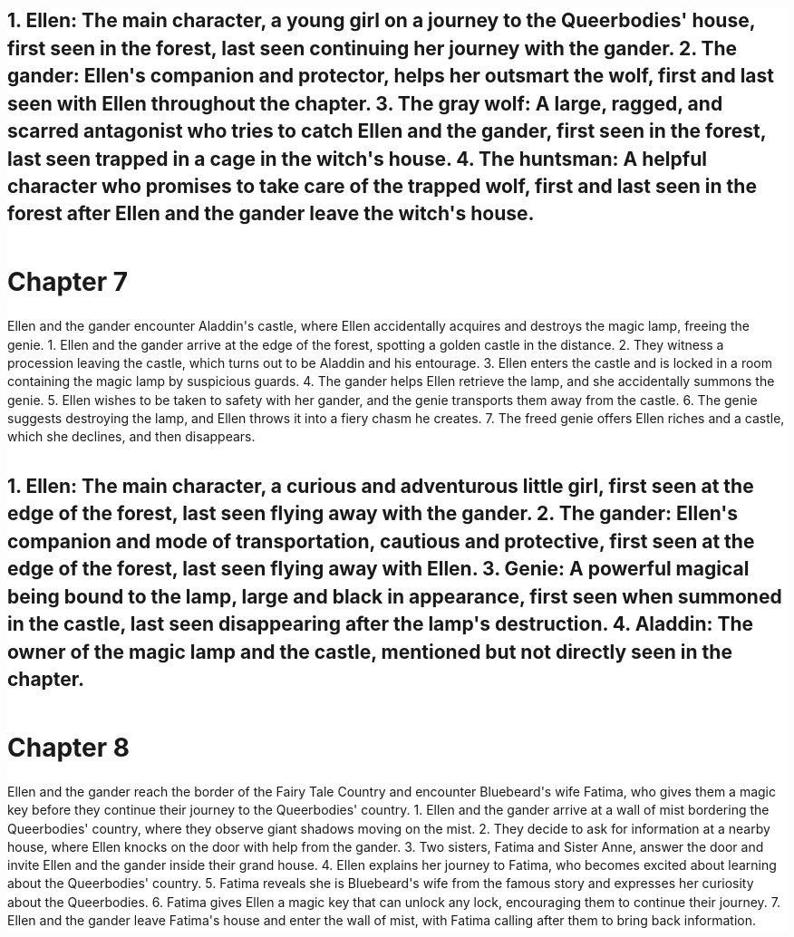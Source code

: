 <characters>1. Ellen: The main character, a young girl on a journey to the Queerbodies' house, first seen in the forest, last seen continuing her journey with the gander.
2. The gander: Ellen's companion and protector, helps her outsmart the wolf, first and last seen with Ellen throughout the chapter.
3. The gray wolf: A large, ragged, and scarred antagonist who tries to catch Ellen and the gander, first seen in the forest, last seen trapped in a cage in the witch's house.
4. The huntsman: A helpful character who promises to take care of the trapped wolf, first and last seen in the forest after Ellen and the gander leave the witch's house.</characters>
----------------
# Chapter 7
<synopsis>
Ellen and the gander encounter Aladdin's castle, where Ellen accidentally acquires and destroys the magic lamp, freeing the genie.
</synopsis>

<events>
1. Ellen and the gander arrive at the edge of the forest, spotting a golden castle in the distance.
2. They witness a procession leaving the castle, which turns out to be Aladdin and his entourage.
3. Ellen enters the castle and is locked in a room containing the magic lamp by suspicious guards.
4. The gander helps Ellen retrieve the lamp, and she accidentally summons the genie.
5. Ellen wishes to be taken to safety with her gander, and the genie transports them away from the castle.
6. The genie suggests destroying the lamp, and Ellen throws it into a fiery chasm he creates.
7. The freed genie offers Ellen riches and a castle, which she declines, and then disappears.
</events>

<characters>1. Ellen: The main character, a curious and adventurous little girl, first seen at the edge of the forest, last seen flying away with the gander.
2. The gander: Ellen's companion and mode of transportation, cautious and protective, first seen at the edge of the forest, last seen flying away with Ellen.
3. Genie: A powerful magical being bound to the lamp, large and black in appearance, first seen when summoned in the castle, last seen disappearing after the lamp's destruction.
4. Aladdin: The owner of the magic lamp and the castle, mentioned but not directly seen in the chapter.</characters>
----------------
# Chapter 8
<synopsis>
Ellen and the gander reach the border of the Fairy Tale Country and encounter Bluebeard's wife Fatima, who gives them a magic key before they continue their journey to the Queerbodies' country.
</synopsis>

<events>
1. Ellen and the gander arrive at a wall of mist bordering the Queerbodies' country, where they observe giant shadows moving on the mist.
2. They decide to ask for information at a nearby house, where Ellen knocks on the door with help from the gander.
3. Two sisters, Fatima and Sister Anne, answer the door and invite Ellen and the gander inside their grand house.
4. Ellen explains her journey to Fatima, who becomes excited about learning about the Queerbodies' country.
5. Fatima reveals she is Bluebeard's wife from the famous story and expresses her curiosity about the Queerbodies.
6. Fatima gives Ellen a magic key that can unlock any lock, encouraging them to continue their journey.
7. Ellen and the gander leave Fatima's house and enter the wall of mist, with Fatima calling after them to bring back information.
</events>
